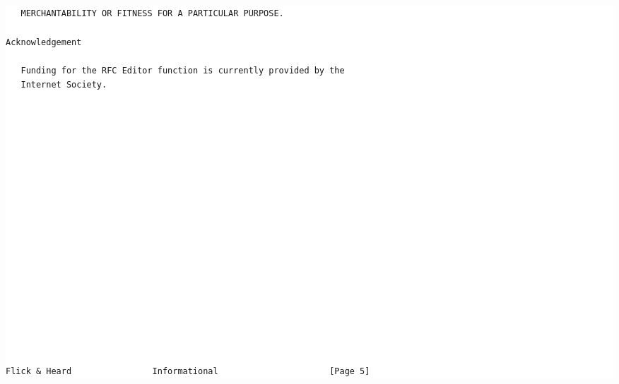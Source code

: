``` newpage
   MERCHANTABILITY OR FITNESS FOR A PARTICULAR PURPOSE.

Acknowledgement

   Funding for the RFC Editor function is currently provided by the
   Internet Society.



















Flick & Heard                Informational                      [Page 5]
```
